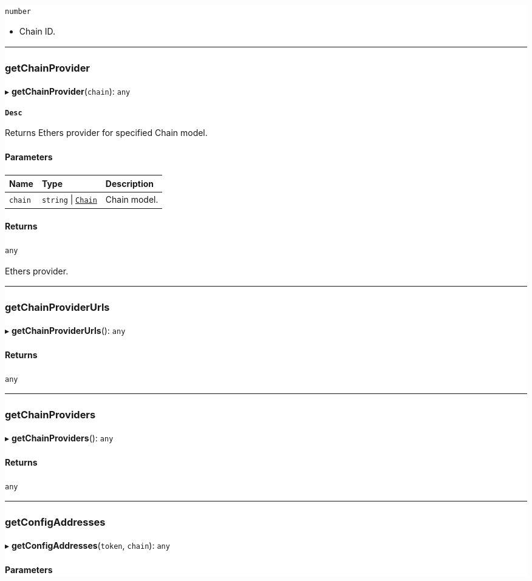 `number`

- Chain ID.

___

### <a id="getchainprovider" name="getchainprovider"></a> getChainProvider

▸ **getChainProvider**(`chain`): `any`

**`Desc`**

Returns Ethers provider for specified Chain model.

#### Parameters

| Name | Type | Description |
| :------ | :------ | :------ |
| `chain` | `string` \| [`Chain`](Chain.md) | Chain model. |

#### Returns

`any`

Ethers provider.

___

### <a id="getchainproviderurls" name="getchainproviderurls"></a> getChainProviderUrls

▸ **getChainProviderUrls**(): `any`

#### Returns

`any`

___

### <a id="getchainproviders" name="getchainproviders"></a> getChainProviders

▸ **getChainProviders**(): `any`

#### Returns

`any`

___

### <a id="getconfigaddresses" name="getconfigaddresses"></a> getConfigAddresses

▸ **getConfigAddresses**(`token`, `chain`): `any`

#### Parameters
